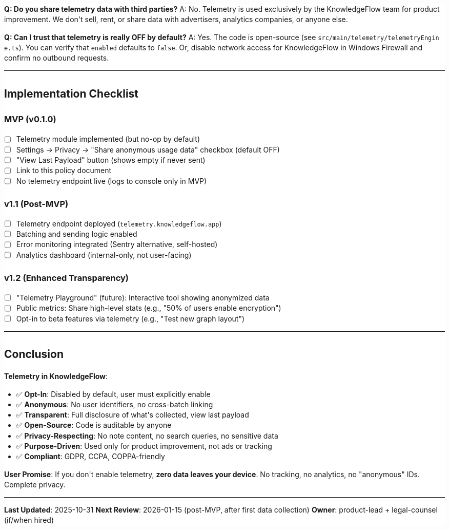 **Q: Do you share telemetry data with third parties?**
A: No. Telemetry is used exclusively by the KnowledgeFlow team for product improvement. We don't sell, rent, or share data with advertisers, analytics companies, or anyone else.

**Q: Can I trust that telemetry is really OFF by default?**
A: Yes. The code is open-source (see `src/main/telemetry/telemetryEngine.ts`). You can verify that `enabled` defaults to `false`. Or, disable network access for KnowledgeFlow in Windows Firewall and confirm no outbound requests.

---

## Implementation Checklist

### MVP (v0.1.0)
- [ ] Telemetry module implemented (but no-op by default)
- [ ] Settings → Privacy → "Share anonymous usage data" checkbox (default OFF)
- [ ] "View Last Payload" button (shows empty if never sent)
- [ ] Link to this policy document
- [ ] No telemetry endpoint live (logs to console only in MVP)

### v1.1 (Post-MVP)
- [ ] Telemetry endpoint deployed (`telemetry.knowledgeflow.app`)
- [ ] Batching and sending logic enabled
- [ ] Error monitoring integrated (Sentry alternative, self-hosted)
- [ ] Analytics dashboard (internal-only, not user-facing)

### v1.2 (Enhanced Transparency)
- [ ] "Telemetry Playground" (future): Interactive tool showing anonymized data
- [ ] Public metrics: Share high-level stats (e.g., "50% of users enable encryption")
- [ ] Opt-in to beta features via telemetry (e.g., "Test new graph layout")

---

## Conclusion

**Telemetry in KnowledgeFlow**:
- ✅ **Opt-In**: Disabled by default, user must explicitly enable
- ✅ **Anonymous**: No user identifiers, no cross-batch linking
- ✅ **Transparent**: Full disclosure of what's collected, view last payload
- ✅ **Open-Source**: Code is auditable by anyone
- ✅ **Privacy-Respecting**: No note content, no search queries, no sensitive data
- ✅ **Purpose-Driven**: Used only for product improvement, not ads or tracking
- ✅ **Compliant**: GDPR, CCPA, COPPA-friendly

**User Promise**: If you don't enable telemetry, **zero data leaves your device**. No tracking, no analytics, no "anonymous" IDs. Complete privacy.

---

**Last Updated**: 2025-10-31
**Next Review**: 2026-01-15 (post-MVP, after first data collection)
**Owner**: product-lead + legal-counsel (if/when hired)

